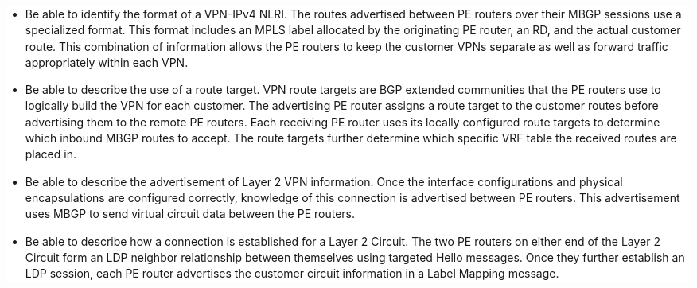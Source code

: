 -   Be able to identify the format of a VPN-IPv4 NLRI. The routes
    advertised between PE routers over their MBGP sessions use a
    specialized format. This format includes an MPLS label allocated by
    the originating PE router, an RD, and the actual customer route.
    This combination of information allows the PE routers to keep the
    customer VPNs separate as well as forward traffic appropriately
    within each VPN.



-   Be able to describe the use of a route target. VPN route targets are
    BGP extended communities that the PE routers use to logically build
    the VPN for each customer. The advertising PE router assigns a route
    target to the customer routes before advertising them to the remote
    PE routers. Each receiving PE router uses its locally configured
    route targets to determine which inbound MBGP routes to accept. The
    route targets further determine which specific VRF table the
    received routes are placed in.



-   Be able to describe the advertisement of Layer 2 VPN information.
    Once the interface configurations and physical encapsulations are
    configured correctly, knowledge of this connection is advertised
    between PE routers. This advertisement uses MBGP to send virtual
    circuit data between the PE routers.



-   Be able to describe how a connection is established for a Layer 2
    Circuit. The two PE routers on either end of the Layer 2 Circuit
    form an LDP neighbor relationship between themselves using targeted
    Hello messages. Once they further establish an LDP session, each PE
    router advertises the customer circuit information in a Label
    Mapping message.

